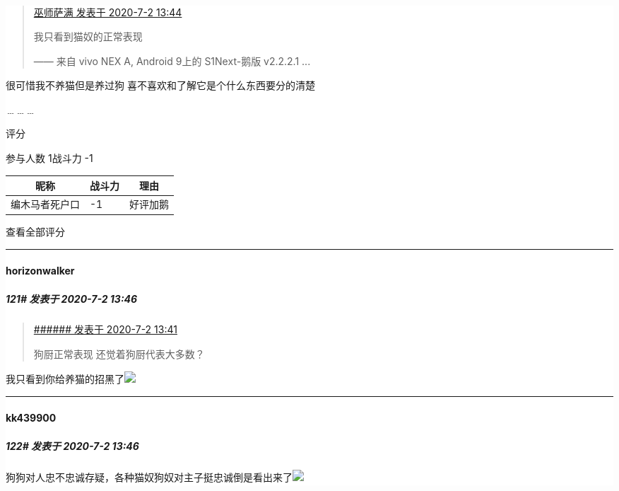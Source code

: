 

<blockquote><a href="httphttps://bbs.saraba1st.com/2b/forum.php?mod=redirect&amp;goto=findpost&amp;pid=48035687&amp;ptid=1945289" target="_blank">巫师萨满 发表于 2020-7-2 13:44</a>

我只看到猫奴的正常表现


—— 来自 vivo NEX A, Android 9上的 S1Next-鹅版 v2.2.2.1 ...</blockquote>
很可惜我不养猫但是养过狗 喜不喜欢和了解它是个什么东西要分的清楚



﹍﹍﹍

评分





 参与人数 1战斗力 -1

|昵称|战斗力|理由|
|----|---|---|
| 编木马者死户口|-1|好评加鹅|



查看全部评分






*****

####  horizonwalker  
##### 121#       发表于 2020-7-2 13:46



<blockquote><a href="httphttps://bbs.saraba1st.com/2b/forum.php?mod=redirect&amp;goto=findpost&amp;pid=48035645&amp;ptid=1945289" target="_blank">###### 发表于 2020-7-2 13:41</a>

狗厨正常表现 还觉着狗厨代表大多数？</blockquote>
我只看到你给养猫的招黑了<img src="https://static.saraba1st.com/image/smiley/face2017/067.png" referrerpolicy="no-referrer">







*****

####  kk439900  
##### 122#       发表于 2020-7-2 13:46




狗狗对人忠不忠诚存疑，各种猫奴狗奴对主子挺忠诚倒是看出来了<img src="https://static.saraba1st.com/image/smiley/face2017/066.png" referrerpolicy="no-referrer">


